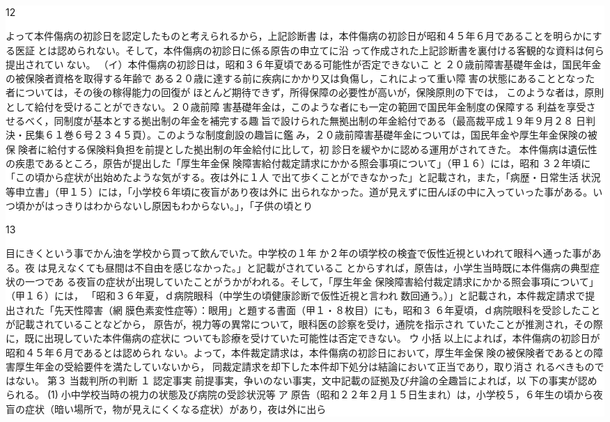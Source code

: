 12 
 
よって本件傷病の初診日を認定したものと考えられるから，上記診断書
は，本件傷病の初診日が昭和４５年６月であることを明らかにする医証
とは認められない。そして，本件傷病の初診日に係る原告の申立てに沿
って作成された上記診断書を裏付ける客観的な資料は何ら提出されてい
ない。 
（イ）本件傷病の初診日は，昭和３６年夏頃である可能性が否定できないこ
と 
２０歳前障害基礎年金は，国民年金の被保険者資格を取得する年齢で
ある２０歳に達する前に疾病にかかり又は負傷し，これによって重い障
害の状態にあることとなった者については，その後の稼得能力の回復が
ほとんど期待できず，所得保障の必要性が高いが，保険原則の下では，
このような者は，原則として給付を受けることができない。２０歳前障
害基礎年金は，このような者にも一定の範囲で国民年金制度の保障する
利益を享受させるべく，同制度が基本とする拠出制の年金を補完する趣
旨で設けられた無拠出制の年金給付である（最高裁平成１９年９月２８
日判決・民集６１巻６号２３４５頁）。このような制度創設の趣旨に鑑
み，２０歳前障害基礎年金については，国民年金や厚生年金保険の被保
険者に給付する保険料負担を前提とした拠出制の年金給付に比して，初
診日を緩やかに認める運用がされてきた。 
本件傷病は遺伝性の疾患であるところ，原告が提出した「厚生年金保
険障害給付裁定請求にかかる照会事項について」（甲１６）には，昭和
３２年頃に「この頃から症状が出始めたような気がする。夜は外に１人
で出て歩くことができなかった」と記載され，また，「病歴・日常生活
状況等申立書」（甲１５）には，「小学校６年頃に夜盲があり夜は外に
出られなかった。道が見えずに田んぼの中に入っていった事がある。い
つ頃かがはっきりはわからないし原因もわからない。」，「子供の頃とり
 
13 
 
目にきくという事でかん油を学校から買って飲んでいた。中学校の１年
か２年の頃学校の検査で仮性近視といわれて眼科へ通った事がある。夜
は見えなくても昼間は不自由を感じなかった。」と記載がされているこ
とからすれば，原告は，小学生当時既に本件傷病の典型症状の一つであ
る夜盲の症状が出現していたことがうかがわれる。そして，「厚生年金
保険障害給付裁定請求にかかる照会事項について」（甲１６）には，
「昭和３６年夏，ｄ病院眼科（中学生の頃健康診断で仮性近視と言われ
数回通う。）」と記載され，本件裁定請求で提出された「先天性障害（網
膜色素変性症等）：眼用」と題する書面（甲１・８枚目）にも，昭和３
６年夏頃，ｄ病院眼科を受診したことが記載されていることなどから，
原告が，視力等の異常について，眼科医の診察を受け，通院を指示され
ていたことが推測され，その際に，既に出現していた本件傷病の症状に
ついても診療を受けていた可能性は否定できない。 
ウ 小括 
以上によれば，本件傷病の初診日が昭和４５年６月であるとは認められ
ない。よって，本件裁定請求は，本件傷病の初診日において，厚生年金保
険の被保険者であるとの障害厚生年金の受給要件を満たしていないから，
同裁定請求を却下した本件却下処分は結論において正当であり，取り消さ
れるべきものではない。 
第３ 当裁判所の判断 
１ 認定事実 
前提事実，争いのない事実，文中記載の証拠及び弁論の全趣旨によれば，以
下の事実が認められる。 
(1) 小中学校当時の視力の状態及び病院の受診状況等 
ア 原告（昭和２２年２月１５日生まれ）は，小学校５，６年生の頃から夜
盲の症状（暗い場所で，物が見えにくくなる症状）があり，夜は外に出ら
 